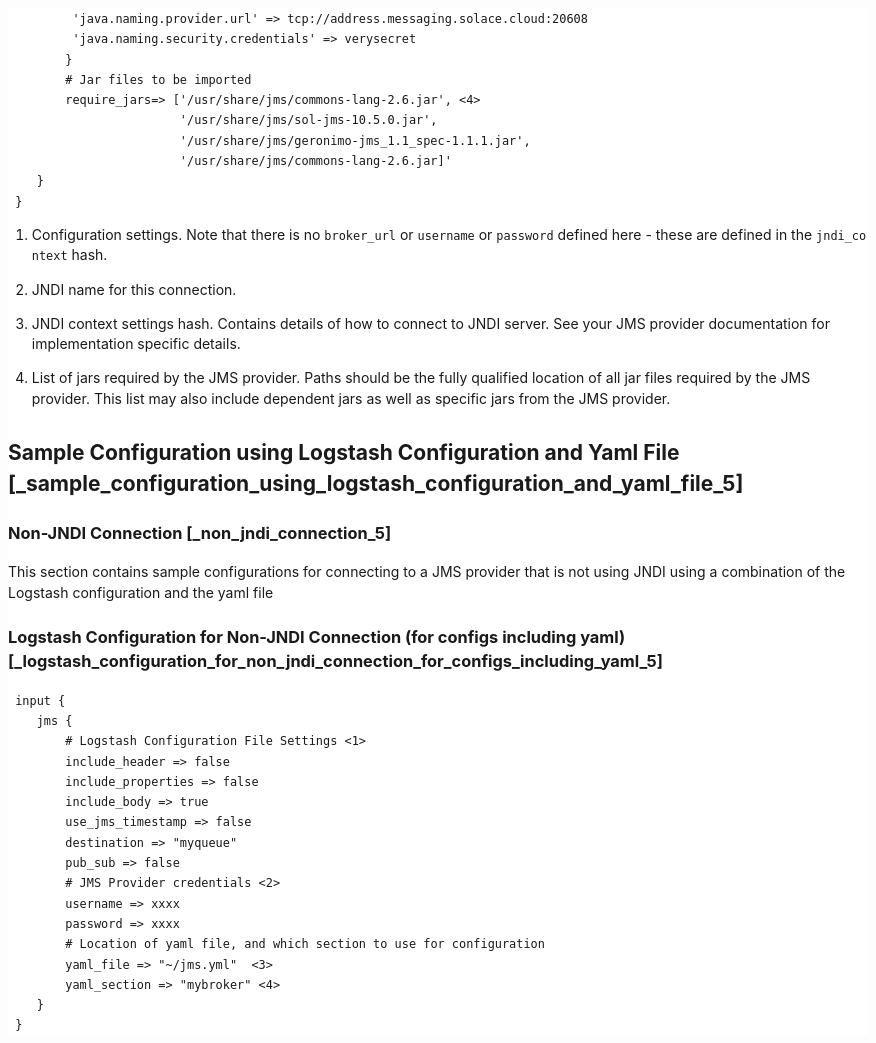 ```
         'java.naming.provider.url' => tcp://address.messaging.solace.cloud:20608
         'java.naming.security.credentials' => verysecret
        }
        # Jar files to be imported
        require_jars=> ['/usr/share/jms/commons-lang-2.6.jar', <4>
                        '/usr/share/jms/sol-jms-10.5.0.jar',
                        '/usr/share/jms/geronimo-jms_1.1_spec-1.1.1.jar',
                        '/usr/share/jms/commons-lang-2.6.jar]'
    }
 }
```

1. Configuration settings. Note that there is no `broker_url` or `username` or `password` defined here - these are defined in the `jndi_context` hash.

2. JNDI name for this connection.

3. JNDI context settings hash. Contains details of how to connect to JNDI server. See your JMS provider documentation for implementation specific details.

4. List of jars required by the JMS provider. Paths should be the fully qualified location of all jar files required by the JMS provider. This list may also include dependent jars as well as specific jars from the JMS provider.

## Sample Configuration using Logstash Configuration and Yaml File [_sample_configuration_using_logstash_configuration_and_yaml_file_5]

### Non-JNDI Connection [_non_jndi_connection_5]

This section contains sample configurations for connecting to a JMS provider that is not using JNDI using a combination of the Logstash configuration and the yaml file

### Logstash Configuration for Non-JNDI Connection (for configs including yaml) [_logstash_configuration_for_non_jndi_connection_for_configs_including_yaml_5]

```
 input {
    jms {
        # Logstash Configuration File Settings <1>
        include_header => false
        include_properties => false
        include_body => true
        use_jms_timestamp => false
        destination => "myqueue"
        pub_sub => false
        # JMS Provider credentials <2>
        username => xxxx
        password => xxxx
        # Location of yaml file, and which section to use for configuration
        yaml_file => "~/jms.yml"  <3>
        yaml_section => "mybroker" <4>
    }
 }
```
